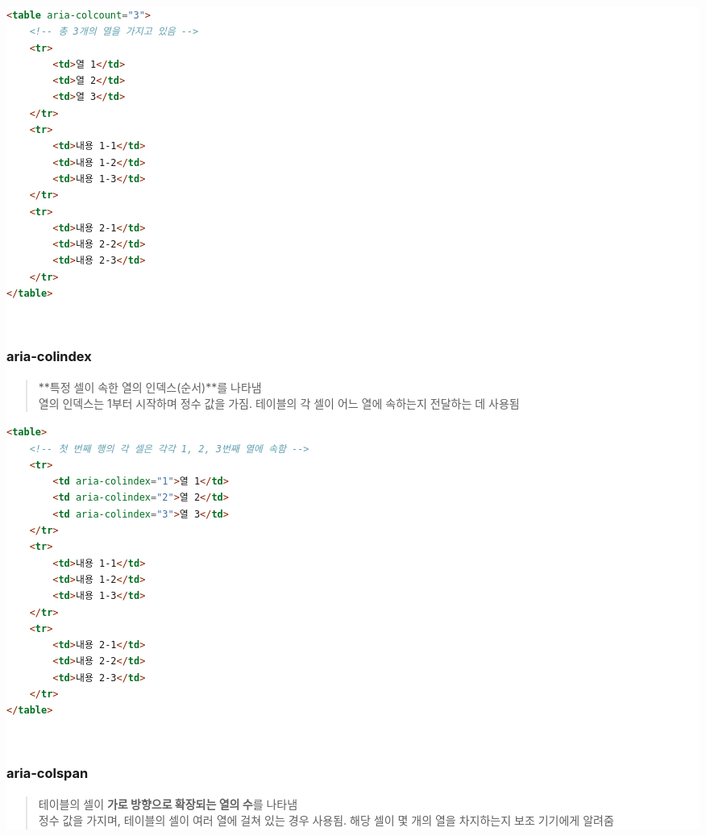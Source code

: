 ```html
<table aria-colcount="3">
    <!-- 총 3개의 열을 가지고 있음 -->
    <tr>
        <td>열 1</td>
        <td>열 2</td>
        <td>열 3</td>
    </tr>
    <tr>
        <td>내용 1-1</td>
        <td>내용 1-2</td>
        <td>내용 1-3</td>
    </tr>
    <tr>
        <td>내용 2-1</td>
        <td>내용 2-2</td>
        <td>내용 2-3</td>
    </tr>
</table>
```

<br/>

### aria-colindex
> **특정 셀이 속한 열의 인덱스(순서)**를 나타냄 <br/>
> 열의 인덱스는 1부터 시작하며 정수 값을 가짐. 테이블의 각 셀이 어느 열에 속하는지 전달하는 데 사용됨
  
```html
<table>
    <!-- 첫 번째 행의 각 셀은 각각 1, 2, 3번째 열에 속함 -->
    <tr>
        <td aria-colindex="1">열 1</td>
        <td aria-colindex="2">열 2</td>
        <td aria-colindex="3">열 3</td>
    </tr>
    <tr>
        <td>내용 1-1</td>
        <td>내용 1-2</td>
        <td>내용 1-3</td>
    </tr>
    <tr>
        <td>내용 2-1</td>
        <td>내용 2-2</td>
        <td>내용 2-3</td>
    </tr>
</table>
```

<br/>

### aria-colspan
> 테이블의 셀이 **가로 방향으로 확장되는 열의 수**를 나타냄 <br/>
> 정수 값을 가지며, 테이블의 셀이 여러 열에 걸쳐 있는 경우 사용됨. 해당 셀이 몇 개의 열을 차지하는지 보조 기기에게 알려줌
 
